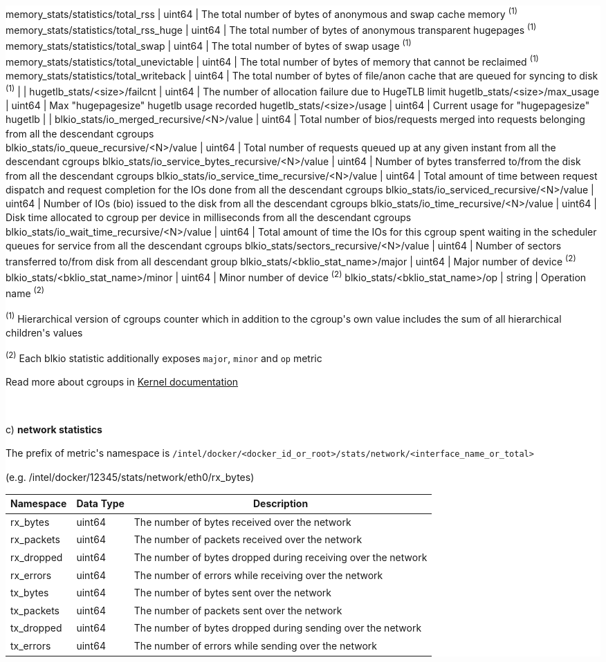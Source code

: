 memory_stats/statistics/total_rss | uint64 | The total number of bytes of anonymous and swap cache memory <sup>(1)</sup>
memory_stats/statistics/total_rss_huge | uint64 | The total number of bytes of anonymous transparent hugepages <sup>(1)</sup>
memory_stats/statistics/total_swap | uint64 | The total number of bytes of swap usage <sup>(1)</sup>
memory_stats/statistics/total_unevictable | uint64 | The total number of bytes of memory that cannot be reclaimed <sup>(1)</sup>
memory_stats/statistics/total_writeback | uint64 | The total number of bytes of file/anon cache that are queued for syncing to disk <sup>(1)</sup>
| |
hugetlb_stats/\<size\>/failcnt | uint64 | The number of allocation failure due to HugeTLB limit
hugetlb_stats/\<size\>/max_usage | uint64 | Max "hugepagesize" hugetlb  usage recorded
hugetlb_stats/\<size\>/usage | uint64 | Current usage for "hugepagesize" hugetlb
| |
blkio_stats/io_merged_recursive/\<N\>/value | uint64 | Total number of bios/requests merged into requests belonging from all the descendant cgroups  
blkio_stats/io_queue_recursive/\<N\>/value | uint64 | Total number of requests queued up at any given instant from all the descendant cgroups 
blkio_stats/io_service_bytes_recursive/\<N\>/value | uint64 | Number of bytes transferred to/from the disk from all the descendant cgroups 
blkio_stats/io_service_time_recursive/\<N\>/value | uint64 | Total amount of time between request dispatch and request completion for the IOs done from all the descendant cgroups
blkio_stats/io_serviced_recursive/\<N\>/value | uint64 | Number of IOs (bio) issued to the disk from all the descendant cgroups
blkio_stats/io_time_recursive/\<N\>/value | uint64 | Disk time allocated to cgroup per device in milliseconds from all the descendant cgroups
blkio_stats/io_wait_time_recursive/\<N\>/value | uint64 | Total amount of time the IOs for this cgroup spent waiting in the scheduler queues for service from all the descendant cgroups
blkio_stats/sectors_recursive/\<N\>/value | uint64 | Number of sectors transferred to/from disk from all descendant group
blkio_stats/\<bklio_stat_name\>/major | uint64 | Major number of device <sup>(2)</sup>
blkio_stats/\<bklio_stat_name\>/minor | uint64 | Minor number of device <sup>(2)</sup>
blkio_stats/\<bklio_stat_name\>/op | string | Operation name <sup>(2)</sup>

<sup>(1)</sup> Hierarchical version of cgroups counter which in addition to the cgroup's own value includes the sum of all hierarchical children's values

<sup>(2)</sup> Each blkio statistic additionally exposes `major`, `minor` and `op` metric    

Read more about cgroups in [Kernel documentation](https://www.kernel.org/doc/Documentation/cgroup-v1/cgroups.txt)

</br>

c) **network statistics**

The prefix of metric's namespace is `/intel/docker/<docker_id_or_root>/stats/network/<interface_name_or_total>`

(e.g. /intel/docker/12345/stats/network/eth0/rx_bytes)

Namespace | Data Type | Description
----------|-----------|-----------------------
rx_bytes | uint64 | The number of bytes received over the network
rx_packets | uint64 | The number of packets received over the network
rx_dropped | uint64 | The number of bytes dropped during receiving over the network
rx_errors | uint64 | The number of errors while receiving over the network
tx_bytes | uint64 | The number of bytes sent over the network
tx_packets | uint64 | The number of packets sent over the network
tx_dropped | uint64 | The number of bytes dropped during sending over the network
tx_errors | uint64 | The number of errors while sending over the network
